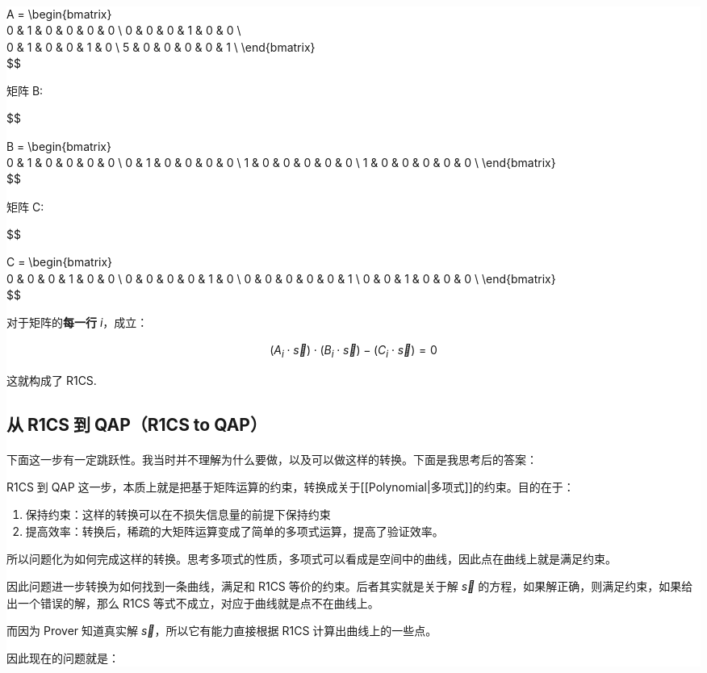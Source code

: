 A = \begin{bmatrix}  
0 & 1 & 0 & 0 & 0 & 0 \\
0 & 0 & 0 & 1 & 0 & 0 \\  
0 & 1 & 0 & 0 & 1 & 0 \\
5 & 0 & 0 & 0 & 0 & 1 \\
\end{bmatrix}  
$$

矩阵 B:

$$
  
B = \begin{bmatrix}  
0 & 1 & 0 & 0 & 0 & 0 \\
0 & 1 & 0 & 0 & 0 & 0 \\
1 & 0 & 0 & 0 & 0 & 0 \\
1 & 0 & 0 & 0 & 0 & 0 \\
\end{bmatrix}  
$$

矩阵 C:

$$
  
C = \begin{bmatrix}  
0 & 0 & 0 & 1 & 0 & 0 \\
0 & 0 & 0 & 0 & 1 & 0 \\
0 & 0 & 0 & 0 & 0 & 1 \\
0 & 0 & 1 & 0 & 0 & 0 \\
\end{bmatrix}  
$$

对于矩阵的**每一行** $i$，成立：

$$
(A_{i}\cdot \vec{s})\cdot(B_{i}\cdot \vec{s}) - (C_{i}\cdot \vec{s}) = 0
$$

这就构成了 R1CS.

## 从 R1CS 到 QAP（R1CS to QAP）

下面这一步有一定跳跃性。我当时并不理解为什么要做，以及可以做这样的转换。下面是我思考后的答案：

R1CS 到 QAP 这一步，本质上就是把基于矩阵运算的约束，转换成关于[[Polynomial|多项式]]的约束。目的在于：

1. 保持约束：这样的转换可以在不损失信息量的前提下保持约束
2. 提高效率：转换后，稀疏的大矩阵运算变成了简单的多项式运算，提高了验证效率。

所以问题化为如何完成这样的转换。思考多项式的性质，多项式可以看成是空间中的曲线，因此点在曲线上就是满足约束。

因此问题进一步转换为如何找到一条曲线，满足和 R1CS 等价的约束。后者其实就是关于解 $\vec{s}$ 的方程，如果解正确，则满足约束，如果给出一个错误的解，那么 R1CS 等式不成立，对应于曲线就是点不在曲线上。

而因为 Prover 知道真实解 $\vec{s}$，所以它有能力直接根据 R1CS 计算出曲线上的一些点。

因此现在的问题就是：
